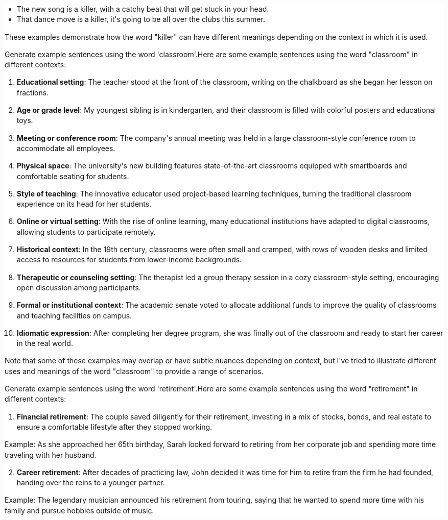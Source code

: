 * The new song is a killer, with a catchy beat that will get stuck in your head.
* That dance move is a killer, it's going to be all over the clubs this summer.

These examples demonstrate how the word "killer" can have different meanings depending on the context in which it is used.
<end>

Generate example sentences using the word 'classroom'.<start>Here are some example sentences using the word "classroom" in different contexts:

1. **Educational setting**: The teacher stood at the front of the classroom, writing on the chalkboard as she began her lesson on fractions.

2. **Age or grade level**: My youngest sibling is in kindergarten, and their classroom is filled with colorful posters and educational toys.

3. **Meeting or conference room**: The company's annual meeting was held in a large classroom-style conference room to accommodate all employees.

4. **Physical space**: The university's new building features state-of-the-art classrooms equipped with smartboards and comfortable seating for students.

5. **Style of teaching**: The innovative educator used project-based learning techniques, turning the traditional classroom experience on its head for her students.

6. **Online or virtual setting**: With the rise of online learning, many educational institutions have adapted to digital classrooms, allowing students to participate remotely.

7. **Historical context**: In the 19th century, classrooms were often small and cramped, with rows of wooden desks and limited access to resources for students from lower-income backgrounds.

8. **Therapeutic or counseling setting**: The therapist led a group therapy session in a cozy classroom-style setting, encouraging open discussion among participants.

9. **Formal or institutional context**: The academic senate voted to allocate additional funds to improve the quality of classrooms and teaching facilities on campus.

10. **Idiomatic expression**: After completing her degree program, she was finally out of the classroom and ready to start her career in the real world.

Note that some of these examples may overlap or have subtle nuances depending on context, but I've tried to illustrate different uses and meanings of the word "classroom" to provide a range of scenarios.
<end>

Generate example sentences using the word 'retirement'.<start>Here are some example sentences using the word "retirement" in different contexts:

1. **Financial retirement**: The couple saved diligently for their retirement, investing in a mix of stocks, bonds, and real estate to ensure a comfortable lifestyle after they stopped working.

Example: As she approached her 65th birthday, Sarah looked forward to retiring from her corporate job and spending more time traveling with her husband.

2. **Career retirement**: After decades of practicing law, John decided it was time for him to retire from the firm he had founded, handing over the reins to a younger partner.

Example: The legendary musician announced his retirement from touring, saying that he wanted to spend more time with his family and pursue hobbies outside of music.
